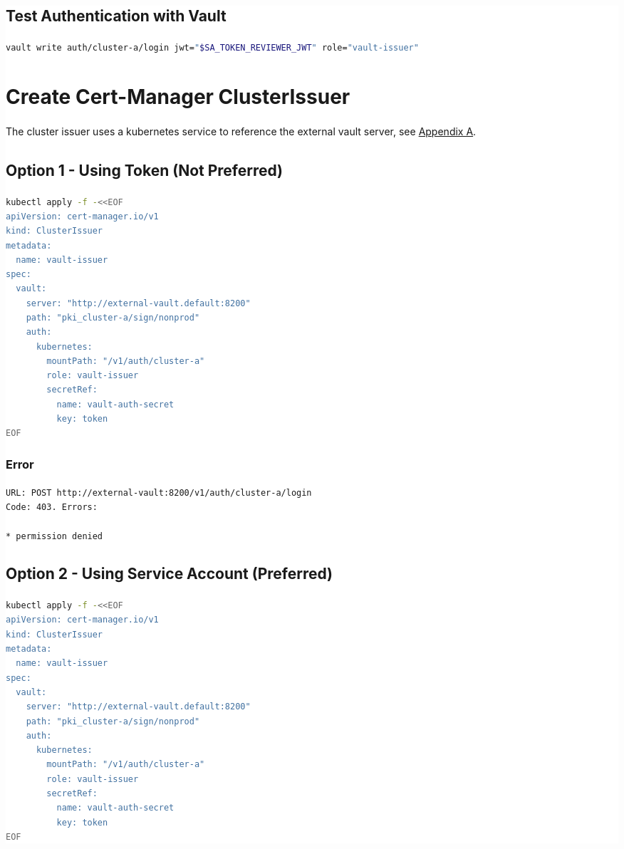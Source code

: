## Test Authentication with Vault

```bash
vault write auth/cluster-a/login jwt="$SA_TOKEN_REVIEWER_JWT" role="vault-issuer"
```

# Create Cert-Manager ClusterIssuer
The cluster issuer uses a kubernetes service to reference the external vault server, see [Appendix A](#external-vault-kubernetes-service).

## Option 1 - Using Token (Not Preferred)
```bash
kubectl apply -f -<<EOF
apiVersion: cert-manager.io/v1
kind: ClusterIssuer
metadata:
  name: vault-issuer
spec:
  vault:
    server: "http://external-vault.default:8200"
    path: "pki_cluster-a/sign/nonprod"
    auth:
      kubernetes:
        mountPath: "/v1/auth/cluster-a"
        role: vault-issuer
        secretRef:
          name: vault-auth-secret
          key: token
EOF
```

### Error
```bash
URL: POST http://external-vault:8200/v1/auth/cluster-a/login
Code: 403. Errors:

* permission denied
```

## Option 2 - Using Service Account (Preferred)
```bash
kubectl apply -f -<<EOF
apiVersion: cert-manager.io/v1
kind: ClusterIssuer
metadata:
  name: vault-issuer
spec:
  vault:
    server: "http://external-vault.default:8200"
    path: "pki_cluster-a/sign/nonprod"
    auth:
      kubernetes:
        mountPath: "/v1/auth/cluster-a"
        role: vault-issuer
        secretRef:
          name: vault-auth-secret
          key: token
EOF
```
